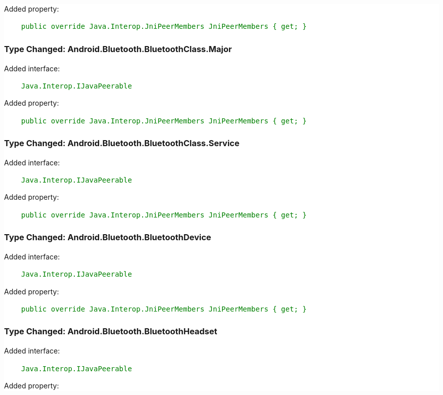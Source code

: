 Added property:

<pre style='color: green'>
	public override Java.Interop.JniPeerMembers JniPeerMembers { get; }
</pre>

### Type Changed: Android.Bluetooth.BluetoothClass.Major

Added interface:

<pre style='color: green'>
	Java.Interop.IJavaPeerable
</pre>

Added property:

<pre style='color: green'>
	public override Java.Interop.JniPeerMembers JniPeerMembers { get; }
</pre>

### Type Changed: Android.Bluetooth.BluetoothClass.Service

Added interface:

<pre style='color: green'>
	Java.Interop.IJavaPeerable
</pre>

Added property:

<pre style='color: green'>
	public override Java.Interop.JniPeerMembers JniPeerMembers { get; }
</pre>

### Type Changed: Android.Bluetooth.BluetoothDevice

Added interface:

<pre style='color: green'>
	Java.Interop.IJavaPeerable
</pre>

Added property:

<pre style='color: green'>
	public override Java.Interop.JniPeerMembers JniPeerMembers { get; }
</pre>

### Type Changed: Android.Bluetooth.BluetoothHeadset

Added interface:

<pre style='color: green'>
	Java.Interop.IJavaPeerable
</pre>

Added property:

